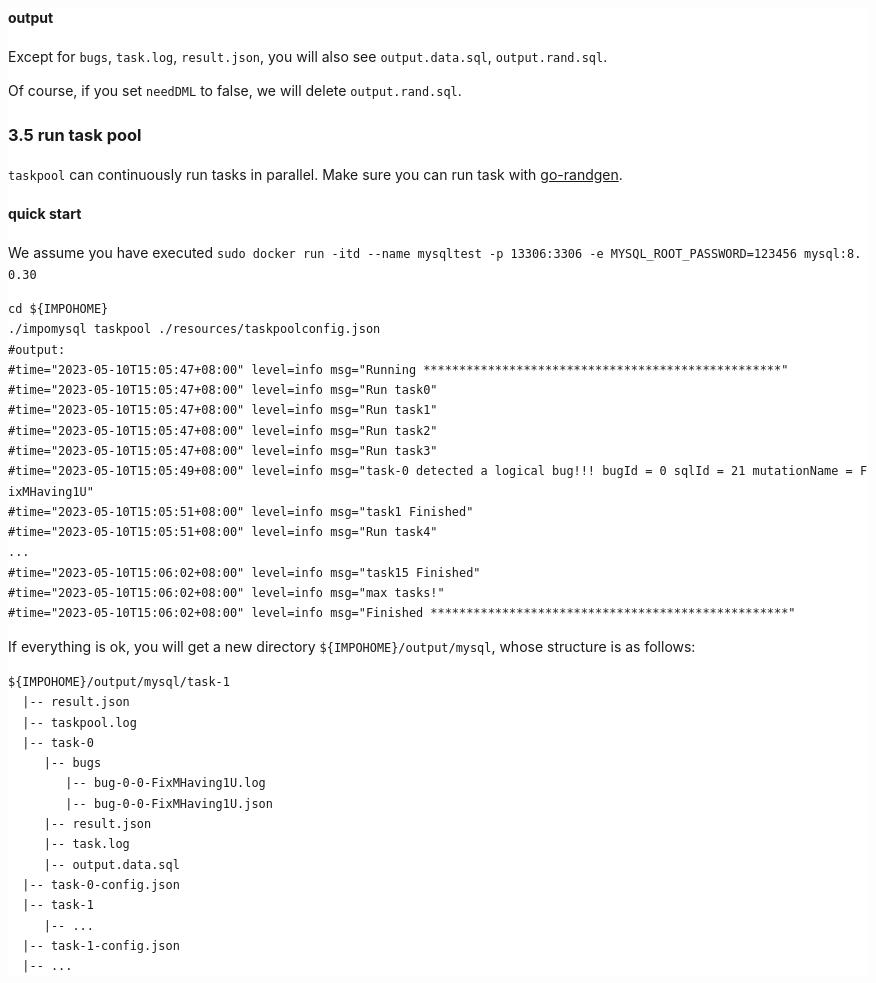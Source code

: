 #### output

Except for `bugs`, `task.log`, `result.json`, you will also see `output.data.sql`, `output.rand.sql`.

Of course, if you set `needDML` to false, we will delete `output.rand.sql`.

### 3.5 run task pool

`taskpool` can continuously run tasks in parallel. Make sure you can run task with [go-randgen](https://github.com/pingcap/go-randgen).

#### quick start

We assume you have executed `sudo docker run -itd --name mysqltest -p 13306:3306 -e MYSQL_ROOT_PASSWORD=123456 mysql:8.0.30`

```shell
cd ${IMPOHOME}
./impomysql taskpool ./resources/taskpoolconfig.json
#output:
#time="2023-05-10T15:05:47+08:00" level=info msg="Running **************************************************"
#time="2023-05-10T15:05:47+08:00" level=info msg="Run task0"
#time="2023-05-10T15:05:47+08:00" level=info msg="Run task1"
#time="2023-05-10T15:05:47+08:00" level=info msg="Run task2"
#time="2023-05-10T15:05:47+08:00" level=info msg="Run task3"
#time="2023-05-10T15:05:49+08:00" level=info msg="task-0 detected a logical bug!!! bugId = 0 sqlId = 21 mutationName = FixMHaving1U"
#time="2023-05-10T15:05:51+08:00" level=info msg="task1 Finished"
#time="2023-05-10T15:05:51+08:00" level=info msg="Run task4"
...
#time="2023-05-10T15:06:02+08:00" level=info msg="task15 Finished"
#time="2023-05-10T15:06:02+08:00" level=info msg="max tasks!"
#time="2023-05-10T15:06:02+08:00" level=info msg="Finished **************************************************"
```

If everything is ok, you will get a new directory `${IMPOHOME}/output/mysql`, whose structure is as follows:

```shell
${IMPOHOME}/output/mysql/task-1
  |-- result.json
  |-- taskpool.log
  |-- task-0
     |-- bugs
        |-- bug-0-0-FixMHaving1U.log
        |-- bug-0-0-FixMHaving1U.json
     |-- result.json
     |-- task.log
     |-- output.data.sql
  |-- task-0-config.json
  |-- task-1
     |-- ...
  |-- task-1-config.json
  |-- ...
```

